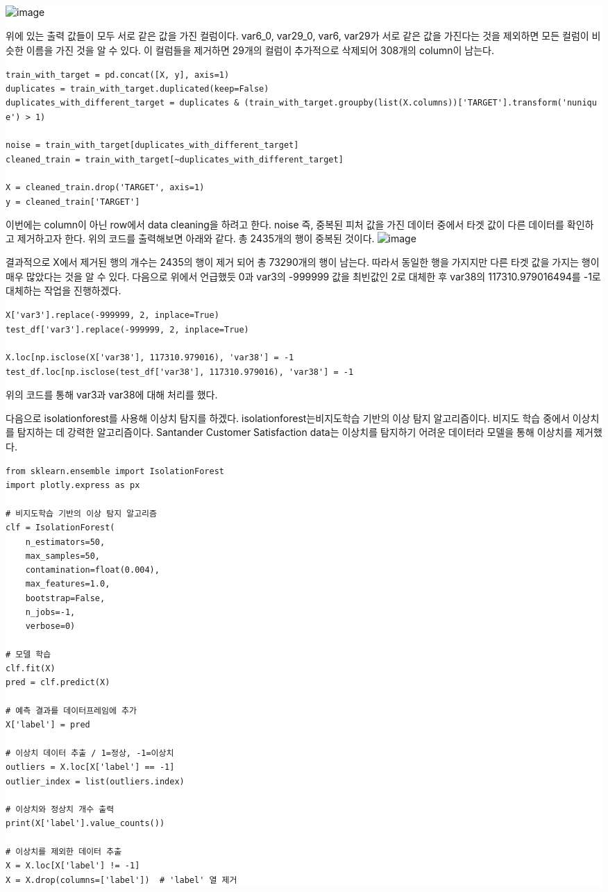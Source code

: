 ![image](https://github.com/user-attachments/assets/7960ab5d-3dff-4456-a01e-fc4bb7604fe5)

위에 있는 출력 값들이 모두 서로 같은 값을 가진 컬럼이다. var6_0, var29_0, var6, var29가 서로 같은 값을 가진다는 것을 제외하면 모든 컬럼이 비슷한 이름을 가진 것을 알 수 있다. 이 컬럼들을 제거하면 29개의 컬럼이 추가적으로 삭제되어 308개의 column이 남는다.
```
train_with_target = pd.concat([X, y], axis=1)
duplicates = train_with_target.duplicated(keep=False)
duplicates_with_different_target = duplicates & (train_with_target.groupby(list(X.columns))['TARGET'].transform('nunique') > 1)

noise = train_with_target[duplicates_with_different_target]
cleaned_train = train_with_target[~duplicates_with_different_target]

X = cleaned_train.drop('TARGET', axis=1)
y = cleaned_train['TARGET']
```
이번에는 column이 아닌 row에서 data cleaning을 하려고 한다. noise 즉, 중복된 피처 값을 가진 데이터 중에서 타겟 값이 다른 데이터를 확인하고 제거하고자 한다. 위의 코드를 출력해보면 아래와 같다. 총 2435개의 행이 중복된 것이다.
![image](https://github.com/user-attachments/assets/a89de785-8121-4456-a369-ba1529fbfc18)

결과적으로 X에서 제거된 행의 개수는 2435의 행이 제거 되어 총 73290개의 행이 남는다. 따라서 동일한 행을 가지지만 다른 타겟 값을 가지는 행이 매우 많았다는 것을 알 수 있다. 다음으로 위에서 언급했듯 0과 var3의 -999999 값을 최빈값인 2로 대체한 후 var38의 117310.979016494를 -1로 대체하는 작업을 진행하겠다.
```
X['var3'].replace(-999999, 2, inplace=True)
test_df['var3'].replace(-999999, 2, inplace=True)

X.loc[np.isclose(X['var38'], 117310.979016), 'var38'] = -1
test_df.loc[np.isclose(test_df['var38'], 117310.979016), 'var38'] = -1
```
위의 코드를 통해 var3과 var38에 대해 처리를 했다.

다음으로 isolationforest를 사용해 이상치 탐지를 하겠다. isolationforest는비지도학습 기반의 이상 탐지 알고리즘이다. 비지도 학습 중에서 이상치를 탐지하는 데 강력한 알고리즘이다. Santander Customer Satisfaction data는 이상치를 탐지하기 어려운 데이터라 모델을 통해 이상치를 제거했다.
```
from sklearn.ensemble import IsolationForest
import plotly.express as px 

# 비지도학습 기반의 이상 탐지 알고리즘
clf = IsolationForest(
    n_estimators=50, 
    max_samples=50, 
    contamination=float(0.004), 
    max_features=1.0, 
    bootstrap=False, 
    n_jobs=-1, 
    verbose=0)

# 모델 학습
clf.fit(X)
pred = clf.predict(X)

# 예측 결과를 데이터프레임에 추가
X['label'] = pred

# 이상치 데이터 추출 / 1=정상, -1=이상치
outliers = X.loc[X['label'] == -1]
outlier_index = list(outliers.index)

# 이상치와 정상치 개수 출력
print(X['label'].value_counts()) 

# 이상치를 제외한 데이터 추출
X = X.loc[X['label'] != -1]
X = X.drop(columns=['label'])  # 'label' 열 제거

```